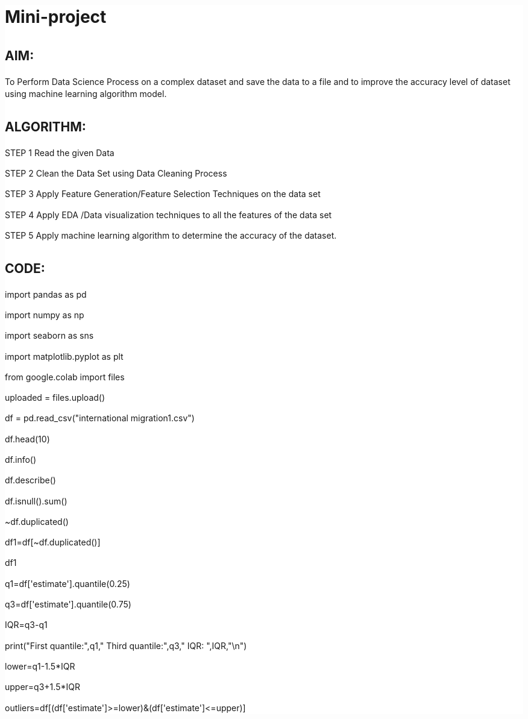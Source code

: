 # Mini-project
## AIM:
To Perform Data Science Process on a complex dataset and save the data to a file and to improve the accuracy level of dataset using machine learning algorithm model.

## ALGORITHM:
STEP 1 Read the given Data 

STEP 2 Clean the Data Set using Data Cleaning Process 

STEP 3 Apply Feature Generation/Feature Selection Techniques on the data set

STEP 4 Apply EDA /Data visualization techniques to all the features of the data set

STEP 5 Apply machine learning algorithm to determine the accuracy of the dataset.

## CODE:
import pandas as pd

import numpy as np

import seaborn as sns

import matplotlib.pyplot as plt

from google.colab import files

uploaded = files.upload()

df = pd.read_csv("international migration1.csv")

df.head(10)

df.info()

df.describe()

df.isnull().sum()

~df.duplicated()

df1=df[~df.duplicated()]

df1

q1=df['estimate'].quantile(0.25)

q3=df['estimate'].quantile(0.75)

IQR=q3-q1

print("First quantile:",q1," Third quantile:",q3," IQR: ",IQR,"\n")

lower=q1-1.5*IQR

upper=q3+1.5*IQR

outliers=df[(df['estimate']>=lower)&(df['estimate']<=upper)]
